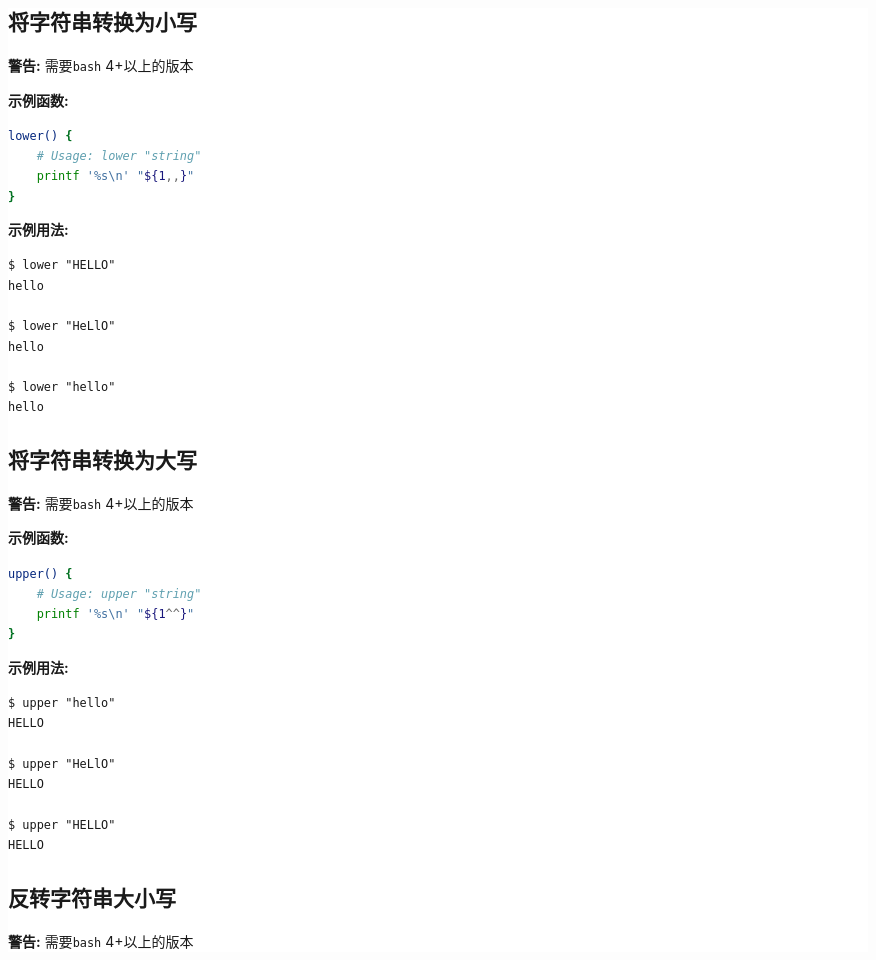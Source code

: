 ## 将字符串转换为小写

**警告:** 需要`bash` 4+以上的版本

**示例函数:**

```sh
lower() {
    # Usage: lower "string"
    printf '%s\n' "${1,,}"
}
```

**示例用法:**

```shell
$ lower "HELLO"
hello

$ lower "HeLlO"
hello

$ lower "hello"
hello
```

## 将字符串转换为大写

**警告:** 需要`bash` 4+以上的版本

**示例函数:**

```sh
upper() {
    # Usage: upper "string"
    printf '%s\n' "${1^^}"
}
```

**示例用法:**

```shell
$ upper "hello"
HELLO

$ upper "HeLlO"
HELLO

$ upper "HELLO"
HELLO
```

## 反转字符串大小写

**警告:** 需要`bash` 4+以上的版本
